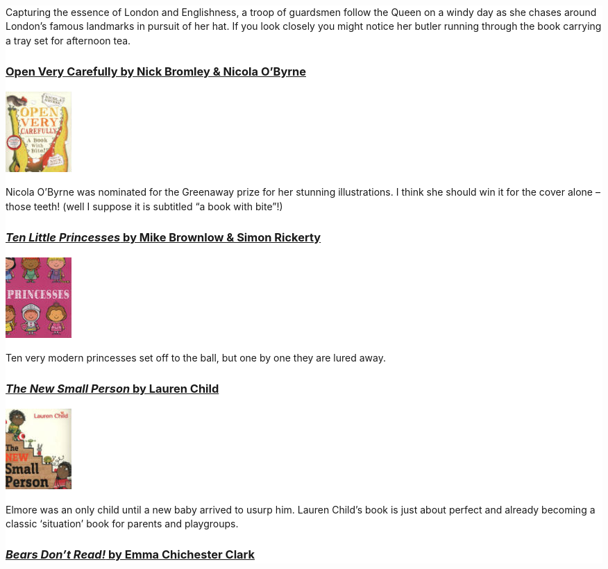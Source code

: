 Capturing the essence of London and Englishness, a troop of guardsmen follow the Queen on a windy day as she chases around London’s famous landmarks in pursuit of her hat. If you look closely you might notice her butler running through the book carrying a tray set for afternoon tea.

### [Open Very Carefully by Nick Bromley & Nicola O’Byrne](http://suffolk.spydus.co.uk/cgi-bin/spydus.exe/ENQ/OPAC/BIBENQ/6072630?QRY=CTIBIB%3C%20IRN(19768479)&QRYTEXT=Open%20very%20carefully)

[![Open Very Carefully by Nick Bromley & Nicola O’Byrne](/images/article/open-very-carefully.jpg)](http://suffolk.spydus.co.uk/cgi-bin/spydus.exe/ENQ/OPAC/BIBENQ/6072630?QRY=CTIBIB%3C%20IRN(19768479)&QRYTEXT=Open%20very%20carefully)

Nicola O’Byrne was nominated for the Greenaway prize for her stunning illustrations. I think she should win it for the cover alone – those teeth! (well I suppose it is subtitled “a book with bite”!)

### [<cite>Ten Little Princesses</cite> by Mike Brownlow & Simon Rickerty](http://suffolk.spydus.co.uk/cgi-bin/spydus.exe/ENQ/OPAC/BIBENQ/6076930?QRY=CTIBIB%3C%20IRN(39261108)&QRYTEXT=Ten%20little%20princesses)

[![Ten Little Princesses by Mike Brownlow & Simon Rickerty](/images/article/ten-little-princesses.jpg)](http://suffolk.spydus.co.uk/cgi-bin/spydus.exe/ENQ/OPAC/BIBENQ/6076930?QRY=CTIBIB%3C%20IRN(39261108)&QRYTEXT=Ten%20little%20princesses)

Ten very modern princesses set off to the ball, but one by one they are lured away.

### [<cite>The New Small Person</cite> by Lauren Child](http://suffolk.spydus.co.uk/cgi-bin/spydus.exe/ENQ/OPAC/BIBENQ/6080382?QRY=CTIBIB%3C%20IRN(39945633)&QRYTEXT=The%20new%20small%20person)

[![The New Small Person by Lauren Child](/images/article/the-new-small-person.jpg)](http://suffolk.spydus.co.uk/cgi-bin/spydus.exe/ENQ/OPAC/BIBENQ/6080382?QRY=CTIBIB%3C%20IRN(39945633)&QRYTEXT=The%20new%20small%20person)

Elmore was an only child until a new baby arrived to usurp him. Lauren Child’s book is just about perfect and already becoming a classic &#8216;situation&#8217; book for parents and playgroups.

### [<cite>Bears Don&#8217;t Read!</cite> by Emma Chichester Clark](http://suffolk.spydus.co.uk/cgi-bin/spydus.exe/ENQ/OPAC/BIBENQ/6087429?QRY=CTIBIB%3C%20IRN(39946122)&QRYTEXT=Bears%20don%27t%20read!)
